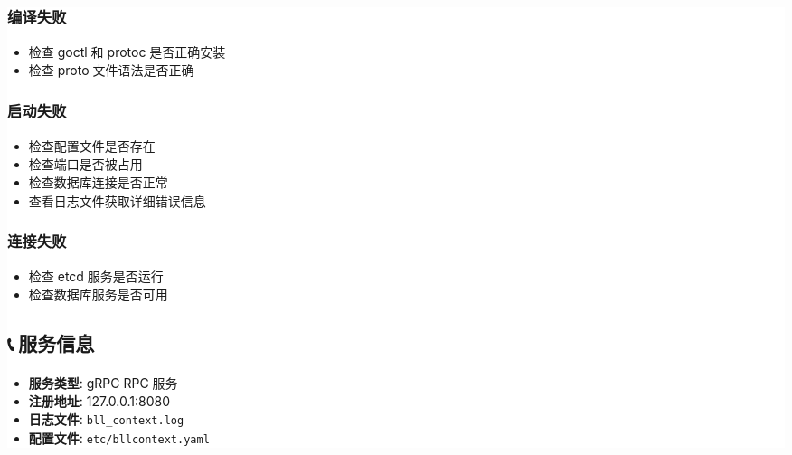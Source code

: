 ### 编译失败
- 检查 goctl 和 protoc 是否正确安装
- 检查 proto 文件语法是否正确

### 启动失败
- 检查配置文件是否存在
- 检查端口是否被占用
- 检查数据库连接是否正常
- 查看日志文件获取详细错误信息

### 连接失败
- 检查 etcd 服务是否运行
- 检查数据库服务是否可用

## 📞 服务信息

- **服务类型**: gRPC RPC 服务
- **注册地址**: 127.0.0.1:8080
- **日志文件**: `bll_context.log`
- **配置文件**: `etc/bllcontext.yaml`
